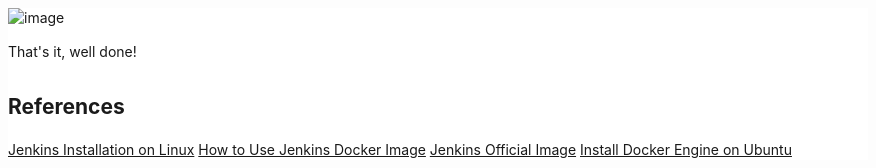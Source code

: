 <img width="332" alt="image" src="https://github.com/egemengulpinar/Jenkins-Jekyll-Docker-Portfolio-Guide/assets/71253469/a95f8eb1-3dcb-4cca-9083-c687b1cff06f">

That's it, well done!

## References
[Jenkins Installation on Linux]('https://www.jenkins.io/doc/book/installing/linux/#debianubuntu')
[How to Use Jenkins Docker Image]('https://www.docker.com/blog/how-to-use-the-official-nginx-docker-image/')
[Jenkins Official Image]('https://hub.docker.com/_/nginx')
[Install Docker Engine on Ubuntu]('https://docs.docker.com/engine/install/ubuntu/')


